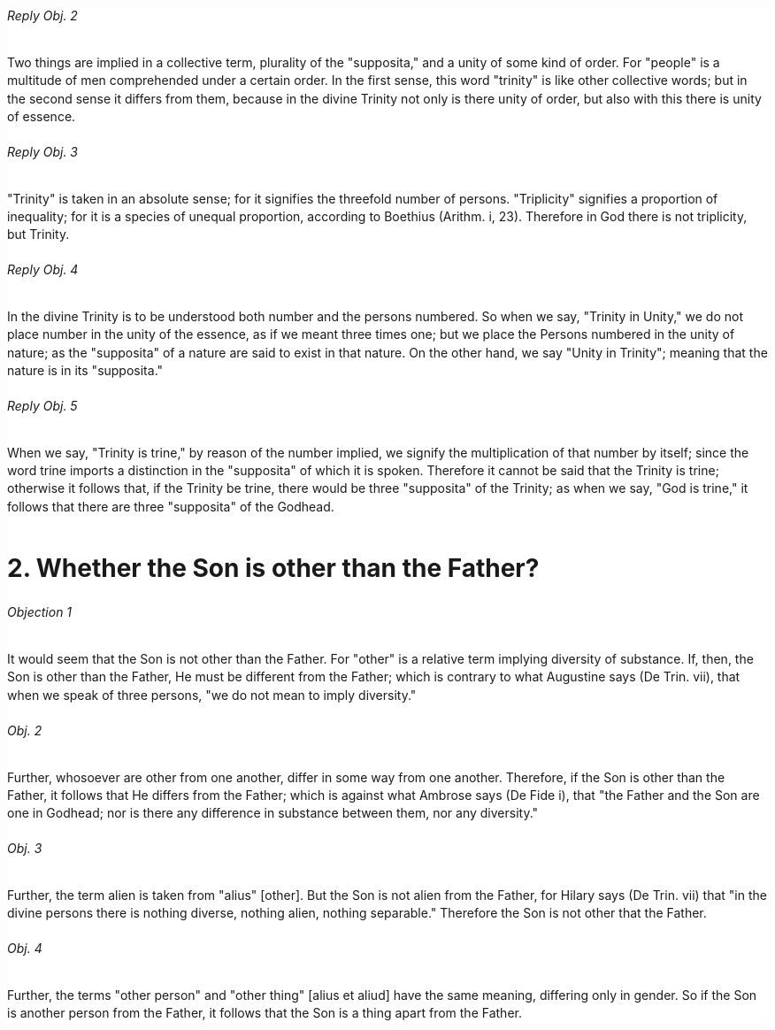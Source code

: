 ###### Reply Obj. 2
Two things are implied in a collective term, plurality of the "supposita," and a unity of some kind of order. For "people" is a multitude of men comprehended under a certain order. In the first sense, this word "trinity" is like other collective words; but in the second sense it differs from them, because in the divine Trinity not only is there unity of order, but also with this there is unity of essence.  

###### Reply Obj. 3
"Trinity" is taken in an absolute sense; for it signifies the threefold number of persons. "Triplicity" signifies a proportion of inequality; for it is a species of unequal proportion, according to Boethius (Arithm. i, 23). Therefore in God there is not triplicity, but Trinity.  

###### Reply Obj. 4
In the divine Trinity is to be understood both number and the persons numbered. So when we say, "Trinity in Unity," we do not place number in the unity of the essence, as if we meant three times one; but we place the Persons numbered in the unity of nature; as the "supposita" of a nature are said to exist in that nature. On the other hand, we say "Unity in Trinity"; meaning that the nature is in its "supposita."  

###### Reply Obj. 5
When we say, "Trinity is trine," by reason of the number implied, we signify the multiplication of that number by itself; since the word trine imports a distinction in the "supposita" of which it is spoken. Therefore it cannot be said that the Trinity is trine; otherwise it follows that, if the Trinity be trine, there would be three "supposita" of the Trinity; as when we say, "God is trine," it follows that there are three "supposita" of the Godhead.  




# 2. Whether the Son is other than the Father? 

###### Objection 1
It would seem that the Son is not other than the Father. For "other" is a relative term implying diversity of substance. If, then, the Son is other than the Father, He must be different from the Father; which is contrary to what Augustine says (De Trin. vii), that when we speak of three persons, "we do not mean to imply diversity."  

###### Obj. 2
Further, whosoever are other from one another, differ in some way from one another. Therefore, if the Son is other than the Father, it follows that He differs from the Father; which is against what Ambrose says (De Fide i), that "the Father and the Son are one in Godhead; nor is there any difference in substance between them, nor any diversity."  

###### Obj. 3
Further, the term alien is taken from "alius" \[other\]. But the Son is not alien from the Father, for Hilary says (De Trin. vii) that "in the divine persons there is nothing diverse, nothing alien, nothing separable." Therefore the Son is not other that the Father.  

###### Obj. 4
Further, the terms "other person" and "other thing" \[alius et aliud\] have the same meaning, differing only in gender. So if the Son is another person from the Father, it follows that the Son is a thing apart from the Father.  
